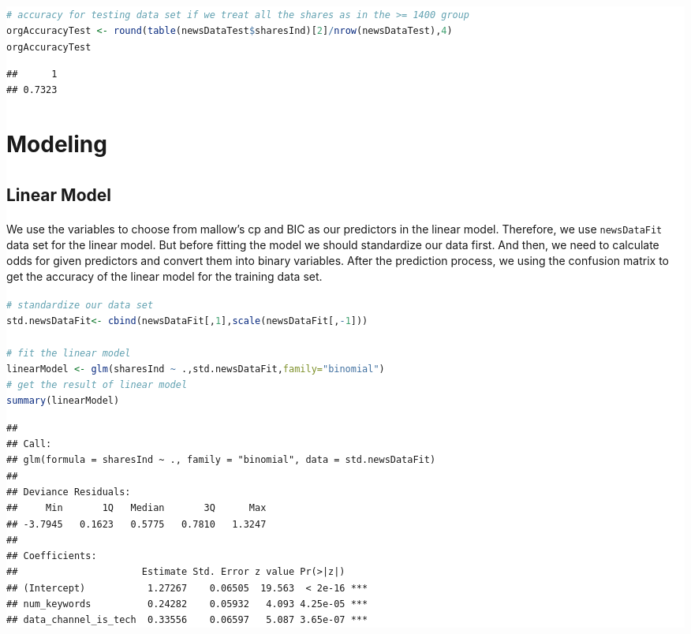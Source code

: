 ``` r
# accuracy for testing data set if we treat all the shares as in the >= 1400 group
orgAccuracyTest <- round(table(newsDataTest$sharesInd)[2]/nrow(newsDataTest),4)
orgAccuracyTest
```

    ##      1 
    ## 0.7323

# Modeling

## Linear Model

We use the variables to choose from mallow’s cp and BIC as our
predictors in the linear model. Therefore, we use `newsDataFit` data set
for the linear model. But before fitting the model we should standardize
our data first. And then, we need to calculate odds for given predictors
and convert them into binary variables. After the prediction process, we
using the confusion matrix to get the accuracy of the linear model for
the training data set.

``` r
# standardize our data set
std.newsDataFit<- cbind(newsDataFit[,1],scale(newsDataFit[,-1]))

# fit the linear model
linearModel <- glm(sharesInd ~ .,std.newsDataFit,family="binomial")
# get the result of linear model
summary(linearModel)
```

    ## 
    ## Call:
    ## glm(formula = sharesInd ~ ., family = "binomial", data = std.newsDataFit)
    ## 
    ## Deviance Residuals: 
    ##     Min       1Q   Median       3Q      Max  
    ## -3.7945   0.1623   0.5775   0.7810   1.3247  
    ## 
    ## Coefficients:
    ##                      Estimate Std. Error z value Pr(>|z|)    
    ## (Intercept)           1.27267    0.06505  19.563  < 2e-16 ***
    ## num_keywords          0.24282    0.05932   4.093 4.25e-05 ***
    ## data_channel_is_tech  0.33556    0.06597   5.087 3.65e-07 ***